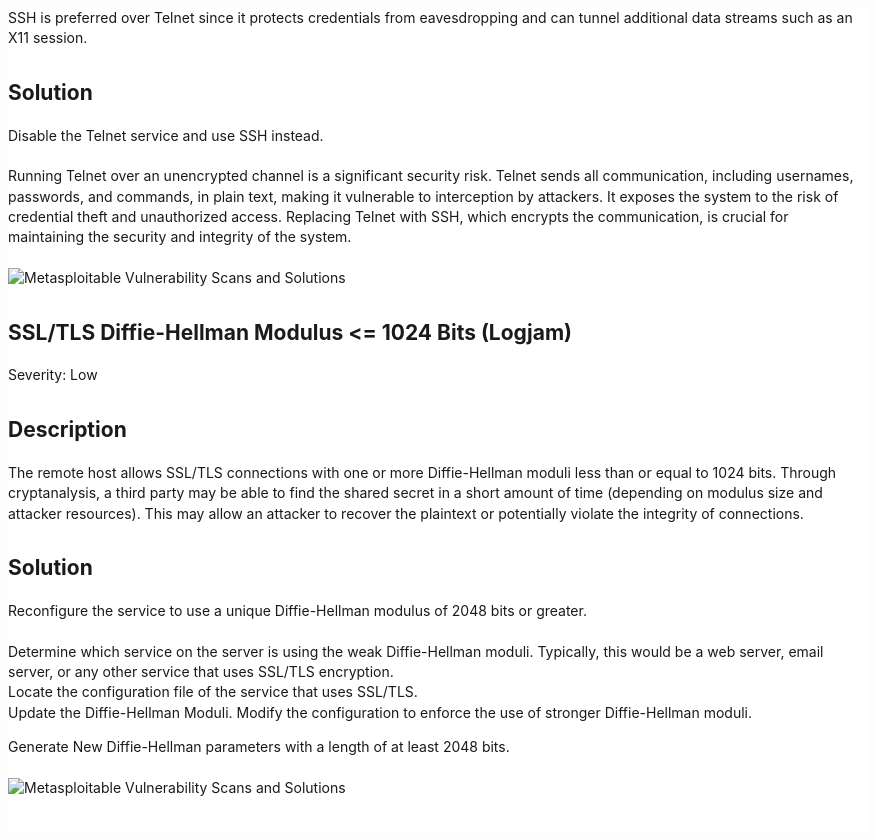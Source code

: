 SSH is preferred over Telnet since it protects credentials from eavesdropping and can tunnel additional
data streams such as an X11 session. <br/>

<h2>Solution</h2>
Disable the Telnet service and use SSH instead. <br/>
<br/>
Running Telnet over an unencrypted channel is a significant security risk. Telnet sends all
communication, including usernames, passwords, and commands, in plain text, making it vulnerable to
interception by attackers. It exposes the system to the risk of credential theft and unauthorized access.
Replacing Telnet with SSH, which encrypts the communication, is crucial for maintaining the security and
integrity of the system. <br/>
<br/>
<img src="https://i.imgur.com/5TsFoty.png" height="80%" width="80%" alt="Metasploitable Vulnerability Scans and Solutions"/>

<br />
  
<h2>SSL/TLS Diffie-Hellman Modulus <= 1024 Bits (Logjam)</h2>
Severity: Low <br/>

<h2>Description</h2>
The remote host allows SSL/TLS connections with one or more Diffie-Hellman moduli less than
or equal to 1024 bits. Through cryptanalysis, a third party may be able to find the shared secret
in a short amount of time (depending on modulus size and attacker resources). This may allow
an attacker to recover the plaintext or potentially violate the integrity of connections. <br/>

<h2>Solution</h2>
Reconfigure the service to use a unique Diffie-Hellman modulus of 2048 bits or greater. <br/>
<br/>
Determine which service on the server is using the weak Diffie-Hellman moduli. Typically, this
would be a web server, email server, or any other service that uses SSL/TLS encryption. <br/>
Locate the configuration file of the service that uses SSL/TLS. <br/>
Update the Diffie-Hellman Moduli. Modify the configuration to enforce the use of stronger
Diffie-Hellman moduli. <br/>

Generate New Diffie-Hellman parameters with a length of at least 2048 bits. <br/>
<br/>
<img src="https://i.imgur.com/2fg7JQI.png" height="80%" width="80%" alt="Metasploitable Vulnerability Scans and Solutions"/>

<br/>

</p>
